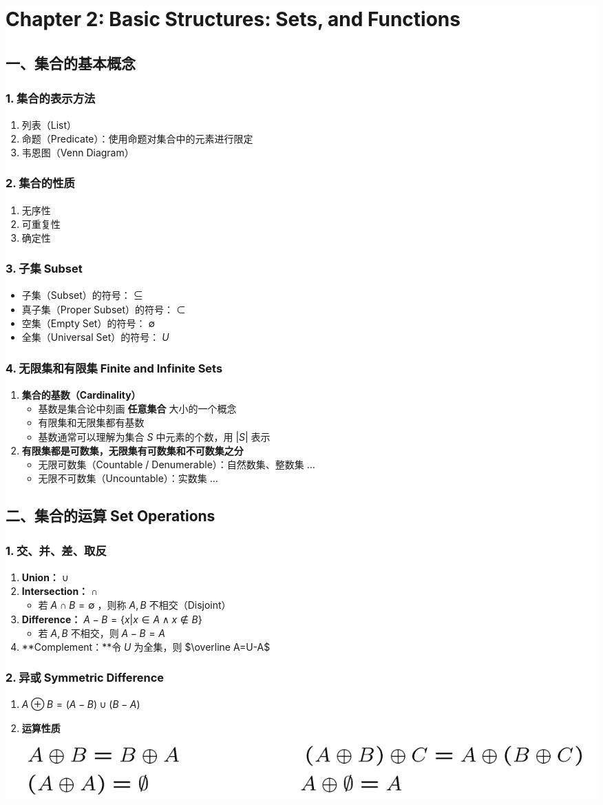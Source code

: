 # Chapter 2: Basic Structures: Sets, and Functions

## 一、集合的基本概念

### **1. 集合的表示方法**

1. 列表（List）
2. 命题（Predicate）：使用命题对集合中的元素进行限定
3. 韦恩图（Venn Diagram）

### **2. 集合的性质**

1. 无序性
2. 可重复性
3. 确定性

### **3. 子集 Subset**

- 子集（Subset）的符号： $\subseteq$
- 真子集（Proper Subset）的符号： $\subset$
- 空集（Empty Set）的符号： $\emptyset$
- 全集（Universal Set）的符号： $U$

### **4. 无限集和有限集 Finite and Infinite Sets**

1. **集合的基数（Cardinality）**
    - 基数是集合论中刻画 **任意集合** 大小的一个概念
    - 有限集和无限集都有基数
    - 基数通常可以理解为集合 $S$ 中元素的个数，用 $|S|$ 表示
2. **有限集都是可数集，无限集有可数集和不可数集之分**
    - 无限可数集（Countable / Denumerable）：自然数集、整数集 …
    - 无限不可数集（Uncountable）：实数集 …

## 二、集合的运算 Set Operations

### 1. 交、并、差、取反

1. **Union：** $\cup$
2. **Intersection：** $\cap$
    - 若 $A\cap B=\emptyset$ ，则称 $A,B$ 不相交（Disjoint）
3. **Difference：** $A-B=\{x|x\in A\land x \notin B\}$
    - 若 $A,B$ 不相交，则 $A-B=A$
4. **Complement：**令 $U$ 为全集，则 $\overline A=U-A$

### **2. 异或 Symmetric Difference**

1.  $A\oplus B=(A-B)\cup (B-A)$
2. **运算性质**
    
    ![image.png](image.png)
    
